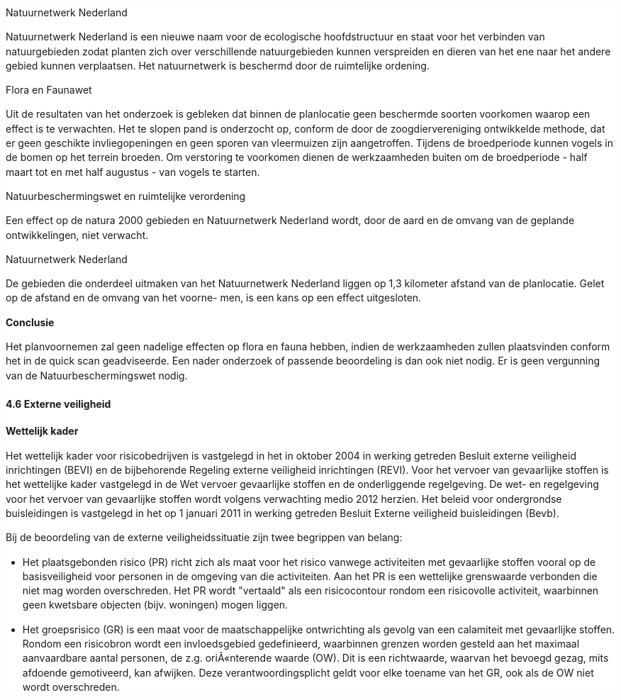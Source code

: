 Natuurnetwerk Nederland

Natuurnetwerk Nederland is een nieuwe naam voor de ecologische hoofdstructuur en staat voor het verbinden van natuurgebieden zodat planten zich over verschillende natuurgebieden kunnen verspreiden en dieren van het ene naar het andere gebied kunnen verplaatsen. Het natuurnetwerk is beschermd door de ruimtelijke ordening.

Flora en Faunawet

Uit de resultaten van het onderzoek is gebleken dat binnen de planlocatie geen beschermde soorten voorkomen waarop een effect is te verwachten. Het te slopen pand is onderzocht op, conform de door de zoogdiervereniging ontwikkelde methode, dat er geen geschikte invliegopeningen en geen sporen van vleermuizen zijn aangetroffen. Tijdens de broedperiode kunnen vogels in de bomen op het terrein broeden. Om verstoring te voorkomen dienen de werkzaamheden buiten om de broedperiode \- half maart tot en met half augustus \- van vogels te starten.

Natuurbeschermingswet en ruimtelijke verordening

Een effect op de natura 2000 gebieden en Natuurnetwerk Nederland wordt, door de aard en de omvang van de geplande ontwikkelingen, niet verwacht.

Natuurnetwerk Nederland

De gebieden die onderdeel uitmaken van het Natuurnetwerk Nederland liggen op 1,3 kilometer afstand van de planlocatie. Gelet op de afstand en de omvang van het voorne\- men, is een kans op een effect uitgesloten.

**Conclusie**

Het planvoornemen zal geen nadelige effecten op flora en fauna hebben, indien de werkzaamheden zullen plaatsvinden conform het in de quick scan geadviseerde. Een nader onderzoek of passende beoordeling is dan ook niet nodig. Er is geen vergunning van de Natuurbeschermingswet nodig.

#### 4\.6 Externe veiligheid

**Wettelijk kader**

Het wettelijk kader voor risicobedrijven is vastgelegd in het in oktober 2004 in werking getreden Besluit externe veiligheid inrichtingen (BEVI) en de bijbehorende Regeling externe veiligheid inrichtingen (REVI). Voor het vervoer van gevaarlijke stoffen is het wettelijke kader vastgelegd in de Wet vervoer gevaarlijke stoffen en de onderliggende regelgeving. De wet\- en regelgeving voor het vervoer van gevaarlijke stoffen wordt volgens verwachting medio 2012 herzien. Het beleid voor ondergrondse buisleidingen is vastgelegd in het op 1 januari 2011 in werking getreden Besluit Externe veiligheid buisleidingen (Bevb).

Bij de beoordeling van de externe veiligheidssituatie zijn twee begrippen van belang:

* Het plaatsgebonden risico (PR) richt zich als maat voor het risico vanwege activiteiten met gevaarlijke stoffen vooral op de basisveiligheid voor personen in de omgeving van die activiteiten. Aan het PR is een wettelijke grenswaarde verbonden die niet mag worden overschreden. Het PR wordt "vertaald" als een risicocontour rondom een risicovolle activiteit, waarbinnen geen kwetsbare objecten (bijv. woningen) mogen liggen.

* Het groepsrisico (GR) is een maat voor de maatschappelijke ontwrichting als gevolg van een calamiteit met gevaarlijke stoffen. Rondom een risicobron wordt een invloedsgebied gedefinieerd, waarbinnen grenzen worden gesteld aan het maximaal aanvaardbare aantal personen, de z.g. oriÃ«nterende waarde (OW). Dit is een richtwaarde, waarvan het bevoegd gezag, mits afdoende gemotiveerd, kan afwijken. Deze verantwoordingsplicht geldt voor elke toename van het GR, ook als de OW niet wordt overschreden.

